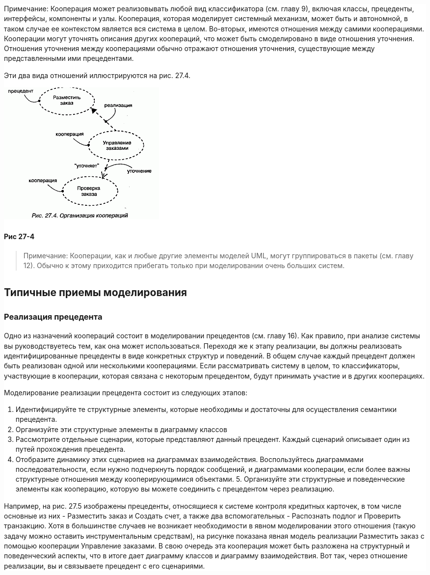Примечание: Кооперация может реализовывать любой вид классификатора (см. главу 9), включая классы, прецеденты, интерфейсы, компоненты и узлы. Кооперация, которая моделирует системный механизм, может быть и автономной, в таком случае ее контекстом является вся система в целом.
Во-вторых, имеются отношения между самими кооперациями. Кооперации могут уточнять описания других коопераций, что может быть смоделировано в виде отношения уточнения. Отношения уточнения между кооперациями обычно отражают отношения уточнения, существующие между представленными ими прецедентами.

Эти два вида отношений иллюстрируются на рис. 27.4.

![](src27/27-4.gif)

#### Рис 27-4

> Примечание: Кооперации, как и любые другие элементы моделей UML, могут группироваться в пакеты (см. главу 12). Обычно к этому приходится прибегать только при моделировании очень больших систем.

## Типичные приемы моделирования

### Реализация прецедента
Одно из назначений коопераций состоит в моделировании прецедентов (см. главу 16). Как правило, при анализе системы вы руководствуетесь тем, как она может использоваться. Переходя же к этапу реализации, вы должны реализовать идентифицированные прецеденты в виде конкретных структур и поведений. В общем случае каждый прецедент должен быть реализован одной или несколькими кооперациями. Если рассматривать систему в целом, то классификаторы, участвующие в кооперации, которая связана с некоторым прецедентом, будут принимать участие и в других кооперациях.

Моделирование реализации прецедента состоит из следующих этапов:

1. Идентифицируйте те структурные элементы, которые необходимы и достаточны для осуществления семантики прецедента.
2. Организуйте эти структурные элементы в диаграмму классов
3. Рассмотрите отдельные сценарии, которые представляют данный прецедент. Каждый сценарий описывает один из путей прохождения прецедента.
4. Отобразите динамику этих сценариев на диаграммах взаимодействия. Воспользуйтесь диаграммами последовательности, если нужно подчеркнуть порядок сообщений, и диаграммами кооперации, если более важны структурные отношения между кооперирующимися объектами. 5. Организуйте эти структурные и поведенческие элементы как кооперацию, которую вы можете соединить с прецедентом через реализацию.

Например, на рис. 27.5 изображены прецеденты, относящиеся к системе контроля кредитных карточек, в том числе основные из них - Разместить заказ и Создать счет, а также два вспомогательных - Распознать подлог и Проверить транзакцию. Хотя в большинстве случаев не возникает необходимости в явном моделировании этого отношения (такую задачу можно оставить инструментальным средствам), на рисунке показана явная модель реализации Разместить заказ с помощью кооперации Управление заказами. В свою очередь эта кооперация может быть разложена на структурный и поведенческий аспекты, что в итоге дает диаграмму классов и диаграмму взаимодействия. Вот так, через отношение реализации, вы и связываете прецедент с его сценариями.

